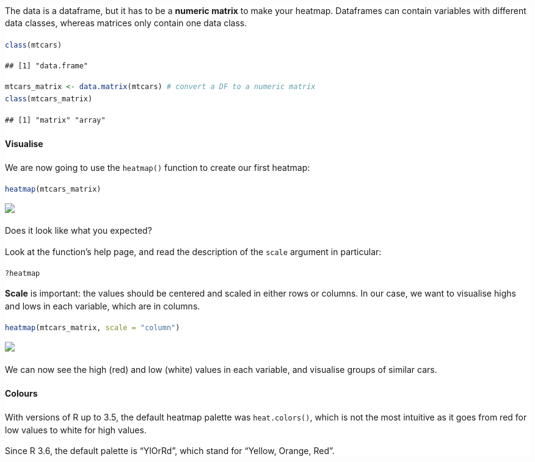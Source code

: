 The data is a dataframe, but it has to be a **numeric matrix** to make
your heatmap. Dataframes can contain variables with different data
classes, whereas matrices only contain one data class.

``` r
class(mtcars)
```

    ## [1] "data.frame"

``` r
mtcars_matrix <- data.matrix(mtcars) # convert a DF to a numeric matrix
class(mtcars_matrix)
```

    ## [1] "matrix" "array"

#### Visualise

We are now going to use the `heatmap()` function to create our first
heatmap:

``` r
heatmap(mtcars_matrix)
```

![](heatmaps_intermediate_files/figure-gfm/unnamed-chunk-5-1.png)

Does it look like what you expected?

Look at the function’s help page, and read the description of the
`scale` argument in particular:

``` r
?heatmap
```

**Scale** is important: the values should be centered and scaled in
either rows or columns. In our case, we want to visualise highs and lows
in each variable, which are in columns.

``` r
heatmap(mtcars_matrix, scale = "column")
```

![](heatmaps_intermediate_files/figure-gfm/unnamed-chunk-7-1.png)

We can now see the high (red) and low (white) values in each variable,
and visualise groups of similar cars.

#### Colours

With versions of R up to 3.5, the default heatmap palette was
`heat.colors()`, which is not the most intuitive as it goes from red for
low values to white for high values.

Since R 3.6, the default palette is “YlOrRd”, which stand for “Yellow,
Orange, Red”.

